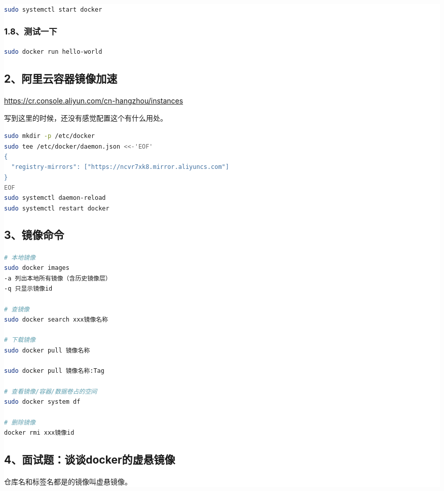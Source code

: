 ```sh
sudo systemctl start docker
```

### 1.8、测试一下

```sh
sudo docker run hello-world
```

## 2、阿里云容器镜像加速

https://cr.console.aliyun.com/cn-hangzhou/instances

写到这里的时候，还没有感觉配置这个有什么用处。

```sh
sudo mkdir -p /etc/docker
sudo tee /etc/docker/daemon.json <<-'EOF'
{
  "registry-mirrors": ["https://ncvr7xk8.mirror.aliyuncs.com"]
}
EOF
sudo systemctl daemon-reload
sudo systemctl restart docker
```

## 3、镜像命令

```sh
# 本地镜像
sudo docker images 
-a 列出本地所有镜像（含历史镜像层）
-q 只显示镜像id

# 查镜像
sudo docker search xxx镜像名称

# 下载镜像
sudo docker pull 镜像名称

sudo docker pull 镜像名称:Tag

# 查看镜像/容器/数据卷占的空间
sudo docker system df

# 删除镜像
docker rmi xxx镜像id
```

## 4、面试题：谈谈docker的虚悬镜像

仓库名和标签名都是<none>的镜像叫虚悬镜像。
